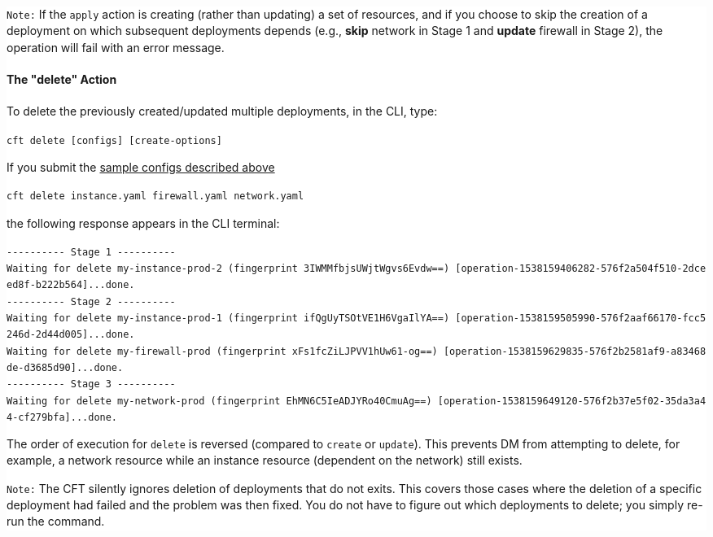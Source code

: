 `Note:` If the `apply` action is creating (rather than updating) a set of
resources, and if you choose to skip the creation of a deployment on which
subsequent deployments depends (e.g., **skip** network in Stage 1 and
**update** firewall in Stage 2), the operation will fail with an error message.

#### The "delete" Action

To delete the previously created/updated multiple deployments, in the CLI, type:

```shell
cft delete [configs] [create-options]
```

If you submit the [sample configs described above](#samples)

```shell
cft delete instance.yaml firewall.yaml network.yaml
```

the following response appears in the CLI terminal:

```shell
---------- Stage 1 ----------
Waiting for delete my-instance-prod-2 (fingerprint 3IWMMfbjsUWjtWgvs6Evdw==) [operation-1538159406282-576f2a504f510-2dceed8f-b222b564]...done.
---------- Stage 2 ----------
Waiting for delete my-instance-prod-1 (fingerprint ifQgUyTSOtVE1H6VgaIlYA==) [operation-1538159505990-576f2aaf66170-fcc5246d-2d44d005]...done.
Waiting for delete my-firewall-prod (fingerprint xFs1fcZiLJPVV1hUw61-og==) [operation-1538159629835-576f2b2581af9-a83468de-d3685d90]...done.
---------- Stage 3 ----------
Waiting for delete my-network-prod (fingerprint EhMN6C5IeADJYRo40CmuAg==) [operation-1538159649120-576f2b37e5f02-35da3a44-cf279bfa]...done.
```

The order of execution for `delete` is reversed (compared to `create` or
`update`). This prevents DM from attempting to delete, for example, a network
resource while an instance resource (dependent on the network) still exists.

`Note:` The CFT silently ignores deletion of deployments that do not exits.
This covers those cases where the deletion of a specific deployment had
failed and the problem was then fixed. You do not have to figure out which
deployments to delete; you simply re-run the command.
